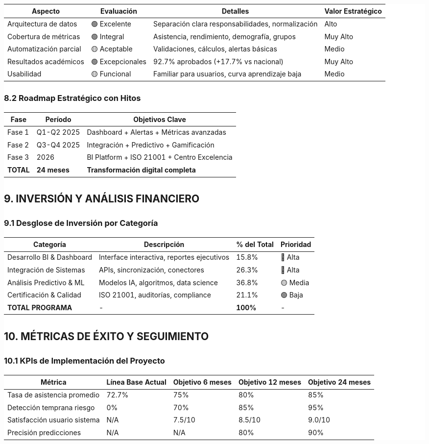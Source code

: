 | Aspecto | Evaluación | Detalles | Valor Estratégico |
|---------|------------|----------|-------------------|
| Arquitectura de datos | 🟢 Excelente | Separación clara responsabilidades, normalización | Alto |
| Cobertura de métricas | 🟢 Integral | Asistencia, rendimiento, demografía, grupos | Muy Alto |
| Automatización parcial | 🟡 Aceptable | Validaciones, cálculos, alertas básicas | Medio |
| Resultados académicos | 🟢 Excepcionales | 92.7% aprobados (+17.7% vs nacional) | Muy Alto |
| Usabilidad | 🟡 Funcional | Familiar para usuarios, curva aprendizaje baja | Medio |

### 8.2 Roadmap Estratégico con Hitos

| Fase | Período | Objetivos Clave |
|------|---------|-----------------|
| Fase 1 | Q1-Q2 2025 | Dashboard + Alertas + Métricas avanzadas |
| Fase 2 | Q3-Q4 2025 | Integración + Predictivo + Gamificación |
| Fase 3 | 2026 | BI Platform + ISO 21001 + Centro Excelencia |
| **TOTAL** | **24 meses** | **Transformación digital completa** |

## 9. INVERSIÓN Y ANÁLISIS FINANCIERO

### 9.1 Desglose de Inversión por Categoría

| Categoría | Descripción | % del Total | Prioridad |
|-----------|-------------|-------------|-----------|
| Desarrollo BI & Dashboard | Interface interactiva, reportes ejecutivos | 15.8% | 🔴 Alta |
| Integración de Sistemas | APIs, sincronización, conectores | 26.3% | 🔴 Alta |
| Análisis Predictivo & ML | Modelos IA, algoritmos, data science | 36.8% | 🟡 Media |
| Certificación & Calidad | ISO 21001, auditorías, compliance | 21.1% | 🟢 Baja |
| **TOTAL PROGRAMA** | - | **100%** | - |

## 10. MÉTRICAS DE ÉXITO Y SEGUIMIENTO

### 10.1 KPIs de Implementación del Proyecto

| Métrica | Línea Base Actual | Objetivo 6 meses | Objetivo 12 meses | Objetivo 24 meses |
|---------|-------------------|------------------|-------------------|-------------------|
| Tasa de asistencia promedio | 72.7% | 75% | 80% | 85% |
| Detección temprana riesgo | 0% | 70% | 85% | 95% |
| Satisfacción usuario sistema | N/A | 7.5/10 | 8.5/10 | 9.0/10 |
| Precisión predicciones | N/A | N/A | 80% | 90% |

